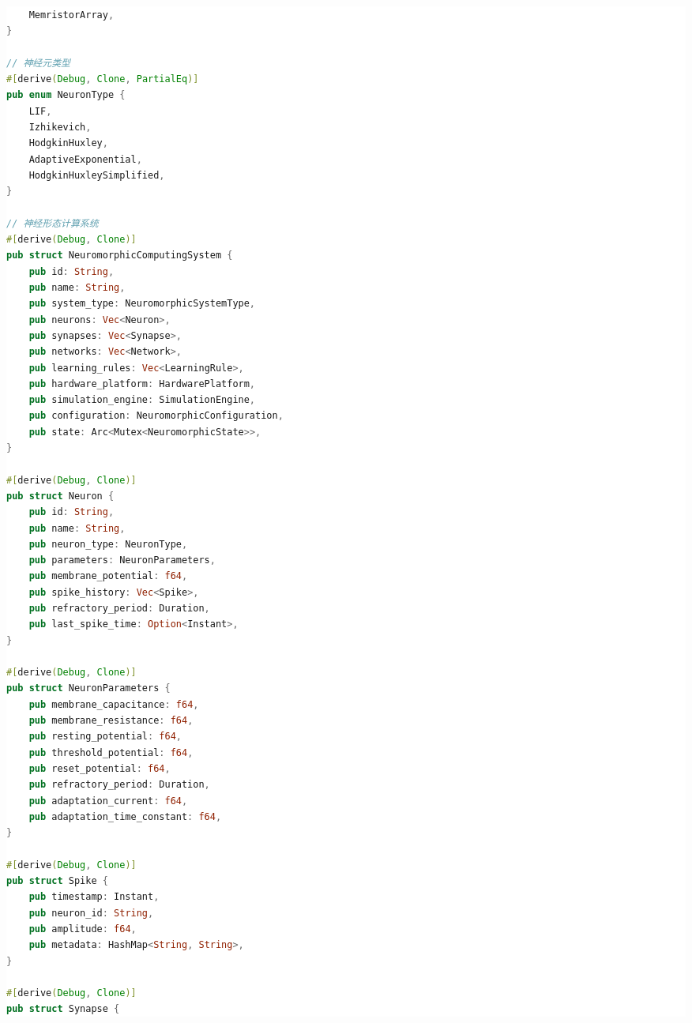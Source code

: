 ```rust
    MemristorArray,
}

// 神经元类型
#[derive(Debug, Clone, PartialEq)]
pub enum NeuronType {
    LIF,
    Izhikevich,
    HodgkinHuxley,
    AdaptiveExponential,
    HodgkinHuxleySimplified,
}

// 神经形态计算系统
#[derive(Debug, Clone)]
pub struct NeuromorphicComputingSystem {
    pub id: String,
    pub name: String,
    pub system_type: NeuromorphicSystemType,
    pub neurons: Vec<Neuron>,
    pub synapses: Vec<Synapse>,
    pub networks: Vec<Network>,
    pub learning_rules: Vec<LearningRule>,
    pub hardware_platform: HardwarePlatform,
    pub simulation_engine: SimulationEngine,
    pub configuration: NeuromorphicConfiguration,
    pub state: Arc<Mutex<NeuromorphicState>>,
}

#[derive(Debug, Clone)]
pub struct Neuron {
    pub id: String,
    pub name: String,
    pub neuron_type: NeuronType,
    pub parameters: NeuronParameters,
    pub membrane_potential: f64,
    pub spike_history: Vec<Spike>,
    pub refractory_period: Duration,
    pub last_spike_time: Option<Instant>,
}

#[derive(Debug, Clone)]
pub struct NeuronParameters {
    pub membrane_capacitance: f64,
    pub membrane_resistance: f64,
    pub resting_potential: f64,
    pub threshold_potential: f64,
    pub reset_potential: f64,
    pub refractory_period: Duration,
    pub adaptation_current: f64,
    pub adaptation_time_constant: f64,
}

#[derive(Debug, Clone)]
pub struct Spike {
    pub timestamp: Instant,
    pub neuron_id: String,
    pub amplitude: f64,
    pub metadata: HashMap<String, String>,
}

#[derive(Debug, Clone)]
pub struct Synapse {
```
